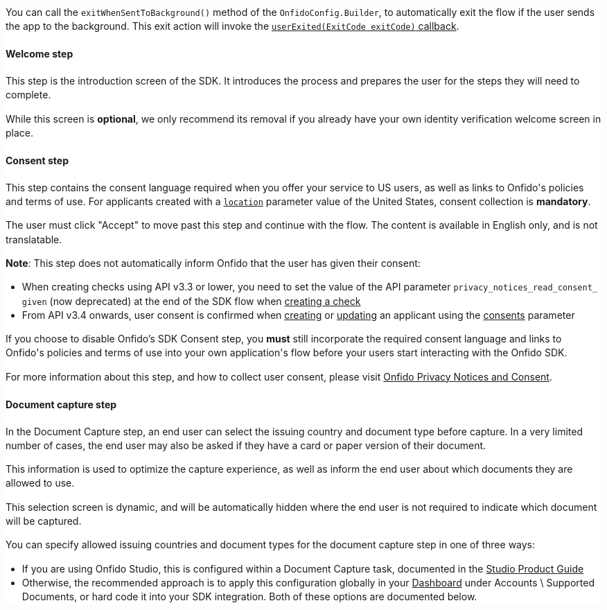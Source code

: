 You can call the `exitWhenSentToBackground()` method of the `OnfidoConfig.Builder`, to automatically exit the flow if the user sends the app to the background.
This exit action will invoke the [`userExited(ExitCode exitCode)` callback](#handling-callbacks).

#### Welcome step

This step is the introduction screen of the SDK. It introduces the process and prepares the user for the steps they will need to complete.

While this screen is **optional**, we only recommend its removal if you already have your own identity verification welcome screen in place.

#### Consent step

This step contains the consent language required when you offer your service to US users, as well as links to Onfido's policies and terms of use. For applicants created with a [`location`](https://documentation.onfido.com/api/latest/#location-create-applicant) parameter value of the United States, consent collection is **mandatory**.

The user must click "Accept" to move past this step and continue with the flow. The content is available in English only, and is not translatable.

**Note**: This step does not automatically inform Onfido that the user has given their consent:
- When creating checks using API v3.3 or lower, you need to set the value of the API parameter `privacy_notices_read_consent_given` (now deprecated) at the end of the SDK flow when [creating a check](https://documentation.onfido.com/api/3.3.0/#create-check)
- From API v3.4 onwards, user consent is confirmed when [creating](https://documentation.onfido.com/api/latest/#create-applicant) or [updating](https://documentation.onfido.com/api/latest/#update-applicant) an applicant using the [consents](https://documentation.onfido.com/api/latest/#consents) parameter

If you choose to disable Onfido’s SDK Consent step, you **must** still incorporate the required consent language and links to Onfido's policies and terms of use into your own application's flow before your users start interacting with the Onfido SDK.

For more information about this step, and how to collect user consent, please visit [Onfido Privacy Notices and Consent](http://developers.onfido.com/getting-started/onfido-privacy-notices-and-consent).

#### Document capture step

In the Document Capture step, an end user can select the issuing country and document type before capture. In a very limited number of cases, the end user may also be asked if they have a card or paper version of their document.

This information is used to optimize the capture experience, as well as inform the end user about which documents they are allowed to use.

This selection screen is dynamic, and will be automatically hidden where the end user is not required to indicate which
document will be captured.

You can specify allowed issuing countries and document types for the document capture step in one of three ways:
*   If you are using Onfido Studio, this is configured within a Document Capture task, documented in the [Studio Product Guide](https://documentation.onfido.com/getting-started/onfido-studio-product#document-capture-task)
*   Otherwise, the recommended approach is to apply this configuration globally in your [Dashboard](https://dashboard.onfido.com/) under Accounts \ Supported Documents, or hard code it into your SDK integration. Both of these options are documented below.
